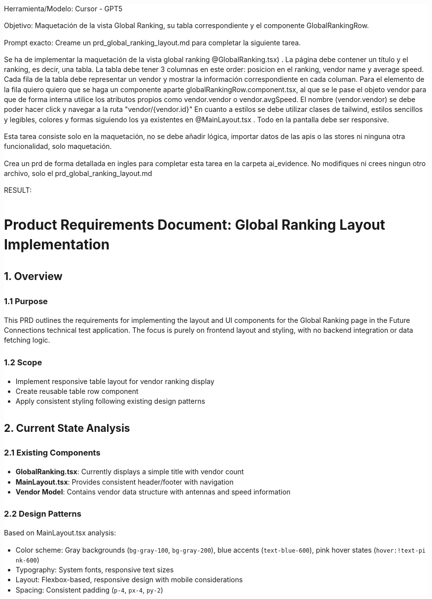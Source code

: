 Herramienta/Modelo: Cursor - GPT5

Objetivo: Maquetación de la vista Global Ranking, su tabla correspondiente y el componente GlobalRankingRow.

Prompt exacto:
Creame un prd_global_ranking_layout.md para completar la siguiente tarea.

Se ha de implementar la maquetación de la vista global ranking @GlobalRanking.tsx) .  La página debe contener un título y el ranking, es decir, una tabla. La tabla debe tener 3 columnas en este order: posicion en el ranking, vendor name y average speed. Cada fila de la tabla debe representar un vendor y mostrar la información correspondiente en cada columan. 
Para el elemento de la fila quiero quiero que se haga un componente aparte globalRankingRow.component.tsx, al que se le pase el objeto vendor para que de forma interna utilice los atributos propios como vendor.vendor o vendor.avgSpeed. El nombre (vendor.vendor) se debe poder hacer click y navegar a la ruta "vendor/{vendor.id}"
En cuanto a estilos se debe utilizar clases de tailwind, estilos sencillos y legibles, colores y formas siguiendo los ya existentes en @MainLayout.tsx . Todo en la pantalla debe ser responsive.

Esta tarea consiste solo en la maquetación, no se debe añadir lógica, importar datos de las apis o las stores ni ninguna otra funcionalidad, solo maquetación.

Crea un prd de forma detallada en ingles para completar esta tarea en la carpeta ai_evidence. No modifiques ni crees ningun otro archivo, solo el prd_global_ranking_layout.md

RESULT:

# Product Requirements Document: Global Ranking Layout Implementation

## 1. Overview

### 1.1 Purpose
This PRD outlines the requirements for implementing the layout and UI components for the Global Ranking page in the Future Connections technical test application. The focus is purely on frontend layout and styling, with no backend integration or data fetching logic.

### 1.2 Scope
- Implement responsive table layout for vendor ranking display
- Create reusable table row component
- Apply consistent styling following existing design patterns

## 2. Current State Analysis

### 2.1 Existing Components
- **GlobalRanking.tsx**: Currently displays a simple title with vendor count
- **MainLayout.tsx**: Provides consistent header/footer with navigation
- **Vendor Model**: Contains vendor data structure with antennas and speed information

### 2.2 Design Patterns
Based on MainLayout.tsx analysis:
- Color scheme: Gray backgrounds (`bg-gray-100`, `bg-gray-200`), blue accents (`text-blue-600`), pink hover states (`hover:!text-pink-600`)
- Typography: System fonts, responsive text sizes
- Layout: Flexbox-based, responsive design with mobile considerations
- Spacing: Consistent padding (`p-4`, `px-4`, `py-2`)
